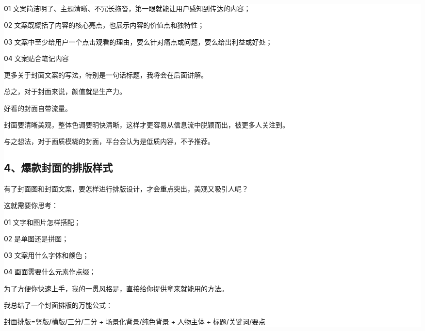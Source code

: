   

01 文案简洁明了、主题清晰、不冗长拖沓，第一眼就能让用户感知到传达的内容；

  

02 文案既概括了内容的核心亮点，也展示内容的价值点和独特性；

  

03 文案中至少给用户一个点击观看的理由，要么针对痛点或问题，要么给出利益或好处；

  

04 文案贴合笔记内容

  

更多关于封面文案的写法，特别是一句话标题，我将会在后面讲解。

  

总之，对于封面来说，颜值就是生产力。

  

好看的封面自带流量。

  

封面要清晰美观，整体色调要明快清晰，这样才更容易从信息流中脱颖而出，被更多人关注到。

  

与之想法，对于画质模糊的封面，平台会认为是低质内容，不予推荐。

  

## 4、爆款封面的排版样式

  

有了封面图和封面文案，要怎样进行排版设计，才会重点突出，美观又吸引人呢？

  

这就需要你思考：

  

01 文字和图片怎样搭配；

  

02 是单图还是拼图；

  

03 文案用什么字体和颜色；

  

04 画面需要什么元素作点缀；

  

为了方便你快速上手，我的一贯风格是，直接给你提供拿来就能用的方法。

  

我总结了一个封面排版的万能公式：

  

封面排版=竖版/横版/三分/二分 + 场景化背景/纯色背景 + 人物主体 + 标题/关键词/要点
